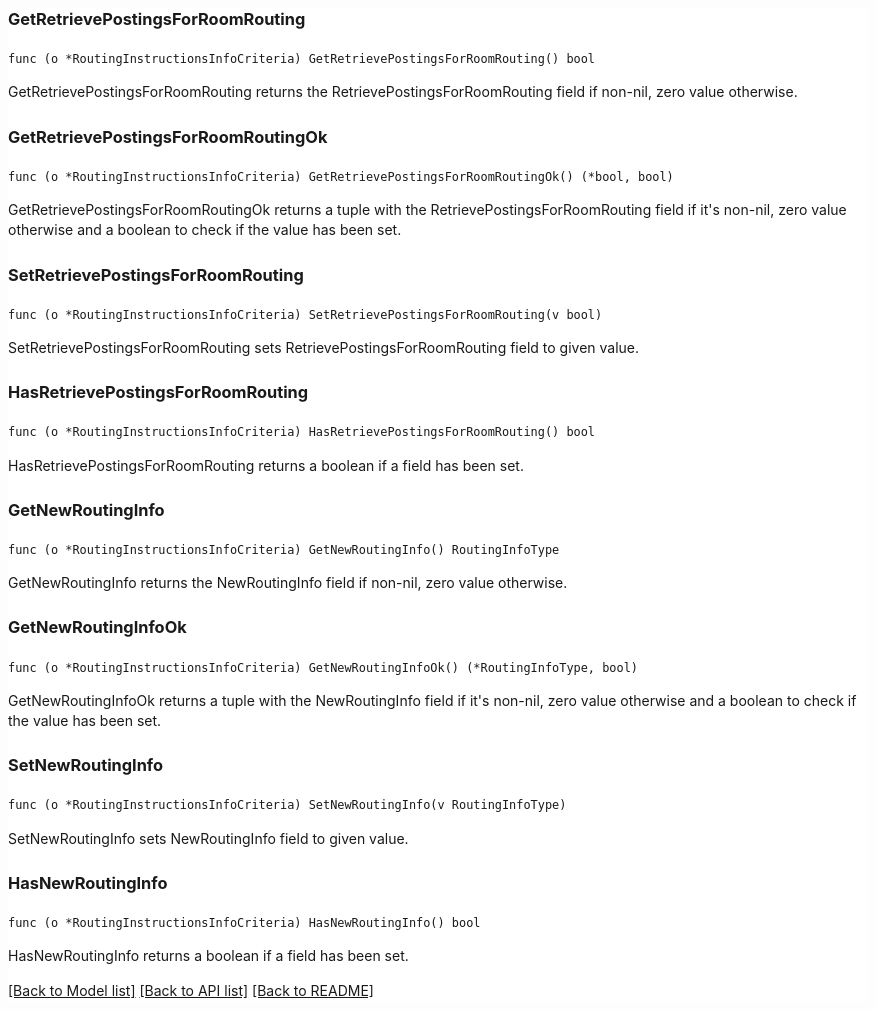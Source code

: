 ### GetRetrievePostingsForRoomRouting

`func (o *RoutingInstructionsInfoCriteria) GetRetrievePostingsForRoomRouting() bool`

GetRetrievePostingsForRoomRouting returns the RetrievePostingsForRoomRouting field if non-nil, zero value otherwise.

### GetRetrievePostingsForRoomRoutingOk

`func (o *RoutingInstructionsInfoCriteria) GetRetrievePostingsForRoomRoutingOk() (*bool, bool)`

GetRetrievePostingsForRoomRoutingOk returns a tuple with the RetrievePostingsForRoomRouting field if it's non-nil, zero value otherwise
and a boolean to check if the value has been set.

### SetRetrievePostingsForRoomRouting

`func (o *RoutingInstructionsInfoCriteria) SetRetrievePostingsForRoomRouting(v bool)`

SetRetrievePostingsForRoomRouting sets RetrievePostingsForRoomRouting field to given value.

### HasRetrievePostingsForRoomRouting

`func (o *RoutingInstructionsInfoCriteria) HasRetrievePostingsForRoomRouting() bool`

HasRetrievePostingsForRoomRouting returns a boolean if a field has been set.

### GetNewRoutingInfo

`func (o *RoutingInstructionsInfoCriteria) GetNewRoutingInfo() RoutingInfoType`

GetNewRoutingInfo returns the NewRoutingInfo field if non-nil, zero value otherwise.

### GetNewRoutingInfoOk

`func (o *RoutingInstructionsInfoCriteria) GetNewRoutingInfoOk() (*RoutingInfoType, bool)`

GetNewRoutingInfoOk returns a tuple with the NewRoutingInfo field if it's non-nil, zero value otherwise
and a boolean to check if the value has been set.

### SetNewRoutingInfo

`func (o *RoutingInstructionsInfoCriteria) SetNewRoutingInfo(v RoutingInfoType)`

SetNewRoutingInfo sets NewRoutingInfo field to given value.

### HasNewRoutingInfo

`func (o *RoutingInstructionsInfoCriteria) HasNewRoutingInfo() bool`

HasNewRoutingInfo returns a boolean if a field has been set.


[[Back to Model list]](../README.md#documentation-for-models) [[Back to API list]](../README.md#documentation-for-api-endpoints) [[Back to README]](../README.md)


